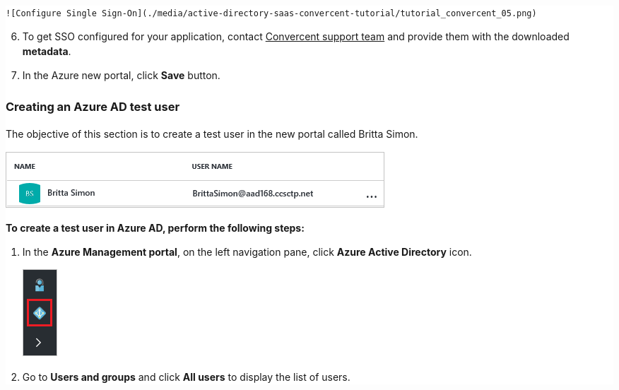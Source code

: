 	![Configure Single Sign-On](./media/active-directory-saas-convercent-tutorial/tutorial_convercent_05.png)

6. To get SSO configured for your application, contact [Convercent support team](mailTo:support@convercent.com) and provide them with the downloaded **metadata**.

7. In the Azure new portal, click **Save** button.  
  

### Creating an Azure AD test user
The objective of this section is to create a test user in the new portal called Britta Simon.

![Create Azure AD User][100]

**To create a test user in Azure AD, perform the following steps:**

1. In the **Azure Management portal**, on the left navigation pane, click **Azure Active Directory** icon.

	![Creating an Azure AD test user](./media/active-directory-saas-convercent-tutorial/create_aaduser_01.png) 

2. Go to **Users and groups** and click **All users** to display the list of users.
	

[1]: ./media/active-directory-saas-convercent-tutorial/tutorial_general_01.png
[2]: ./media/active-directory-saas-convercent-tutorial/tutorial_general_02.png
[3]: ./media/active-directory-saas-convercent-tutorial/tutorial_general_03.png
[4]: ./media/active-directory-saas-convercent-tutorial/tutorial_general_04.png
[100]: ./media/active-directory-saas-convercent-tutorial/tutorial_general_100.png
[200]: ./media/active-directory-saas-convercent-tutorial/tutorial_general_200.png
[201]: ./media/active-directory-saas-convercent-tutorial/tutorial_general_201.png
[202]: ./media/active-directory-saas-convercent-tutorial/tutorial_general_202.png
[203]: ./media/active-directory-saas-convercent-tutorial/tutorial_general_203.png